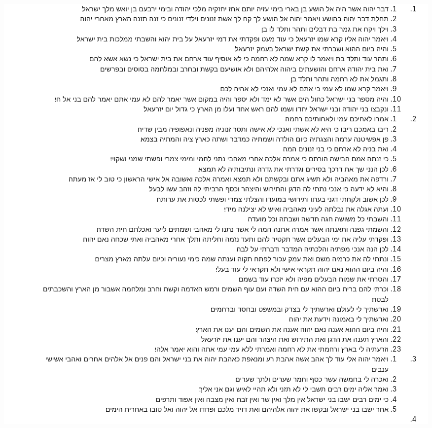 <ol dir="rtl">
  <li>
    <ol>
      <li>דבר יהוה אשר היה אל הושע בן בארי בימי עזיה יותם אחז יחזקיה מלכי יהודה ובימי ירבעם בן יואש מלך ישראל׃</li>
      <li>תחלת דבר יהוה בהושע ויאמר יהוה אל הושע לך קח לך אשת זנונים וילדי זנונים כי זנה תזנה הארץ מאחרי יהוה׃</li>
      <li>וילך ויקח את גמר בת דבלים ותהר ותלד לו בן׃</li>
      <li>ויאמר יהוה אליו קרא שמו יזרעאל כי עוד מעט ופקדתי את דמי יזרעאל על בית יהוא והשבתי ממלכות בית ישראל׃</li>
      <li>והיה ביום ההוא ושברתי את קשת ישראל בעמק יזרעאל׃</li>
      <li>ותהר עוד ותלד בת ויאמר לו קרא שמה לא רחמה כי לא אוסיף עוד ארחם את בית ישראל כי נשא אשא להם׃</li>
      <li>ואת בית יהודה ארחם והושעתים ביהוה אלהיהם ולא אושיעם בקשת ובחרב ובמלחמה בסוסים ובפרשים׃</li>
      <li>ותגמל את לא רחמה ותהר ותלד בן׃</li>
      <li>ויאמר קרא שמו לא עמי כי אתם לא עמי ואנכי לא אהיה לכם׃</li>
      <li>והיה מספר בני ישראל כחול הים אשר לא ימד ולא יספר והיה במקום אשר יאמר להם לא עמי אתם יאמר להם בני אל חי׃</li>
      <li>ונקבצו בני יהודה ובני ישראל יחדו ושמו להם ראש אחד ועלו מן הארץ כי גדול יום יזרעאל׃</li>
    </ol>
  </li>
  <li>
    <ol>
      <li>אמרו לאחיכם עמי ולאחותיכם רחמה׃</li>
      <li>ריבו באמכם ריבו כי היא לא אשתי ואנכי לא אישה ותסר זנוניה מפניה ונאפופיה מבין שדיה׃</li>
      <li>פן אפשיטנה ערמה והצגתיה כיום הולדה ושמתיה כמדבר ושתה כארץ ציה והמתיה בצמא׃</li>
      <li>ואת בניה לא ארחם כי בני זנונים המה׃</li>
      <li>כי זנתה אמם הבישה הורתם כי אמרה אלכה אחרי מאהבי נתני לחמי ומימי צמרי ופשתי שמני ושקויי׃</li>
      <li>לכן הנני שך את דרכך בסירים וגדרתי את גדרה ונתיבותיה לא תמצא׃</li>
      <li>ורדפה את מאהביה ולא תשיג אתם ובקשתם ולא תמצא ואמרה אלכה ואשובה אל אישי הראשון כי טוב לי אז מעתה׃</li>
      <li>והיא לא ידעה כי אנכי נתתי לה הדגן והתירוש והיצהר וכסף הרביתי לה וזהב עשו לבעל׃</li>
      <li>לכן אשוב ולקחתי דגני בעתו ותירושי במועדו והצלתי צמרי ופשתי לכסות את ערותה׃</li>
      <li>ועתה אגלה את נבלתה לעיני מאהביה ואיש לא יצילנה מידי׃</li>
      <li>והשבתי כל משושה חגה חדשה ושבתה וכל מועדה׃</li>
      <li>והשמתי גפנה ותאנתה אשר אמרה אתנה המה לי אשר נתנו לי מאהבי ושמתים ליער ואכלתם חית השדה׃</li>
      <li>ופקדתי עליה את ימי הבעלים אשר תקטיר להם ותעד נזמה וחליתה ותלך אחרי מאהביה ואתי שכחה נאם יהוה׃</li>
      <li>לכן הנה אנכי מפתיה והלכתיה המדבר ודברתי על לבה׃</li>
      <li>ונתתי לה את כרמיה משם ואת עמק עכור לפתח תקוה וענתה שמה כימי נעוריה וכיום עלתה מארץ מצרים׃</li>
      <li>והיה ביום ההוא נאם יהוה תקראי אישי ולא תקראי לי עוד בעלי׃</li>
      <li>והסרתי את שמות הבעלים מפיה ולא יזכרו עוד בשמם׃</li>
      <li>וכרתי להם ברית ביום ההוא עם חית השדה ועם עוף השמים ורמש האדמה וקשת וחרב ומלחמה אשבור מן הארץ והשכבתים לבטח׃</li>
      <li>וארשתיך לי לעולם וארשתיך לי בצדק ובמשפט ובחסד וברחמים׃</li>
      <li>וארשתיך לי באמונה וידעת את יהוה׃</li>
      <li>והיה ביום ההוא אענה נאם יהוה אענה את השמים והם יענו את הארץ׃</li>
      <li>והארץ תענה את הדגן ואת התירוש ואת היצהר והם יענו את יזרעאל׃</li>
      <li>וזרעתיה לי בארץ ורחמתי את לא רחמה ואמרתי ללא עמי עמי אתה והוא יאמר אלהי׃</li>
    </ol>
  </li>
  <li>
    <ol>
      <li>ויאמר יהוה אלי עוד לך אהב אשה אהבת רע ומנאפת כאהבת יהוה את בני ישראל והם פנים אל אלהים אחרים ואהבי אשישי ענבים׃</li>
      <li>ואכרה לי בחמשה עשר כסף וחמר שערים ולתך שערים׃</li>
      <li>ואמר אליה ימים רבים תשבי לי לא תזני ולא תהיי לאיש וגם אני אליך׃</li>
      <li>כי ימים רבים ישבו בני ישראל אין מלך ואין שר ואין זבח ואין מצבה ואין אפוד ותרפים׃</li>
      <li>אחר ישבו בני ישראל ובקשו את יהוה אלהיהם ואת דויד מלכם ופחדו אל יהוה ואל טובו באחרית הימים׃</li>
    </ol>
  </li>
  <li>
    <ol>
